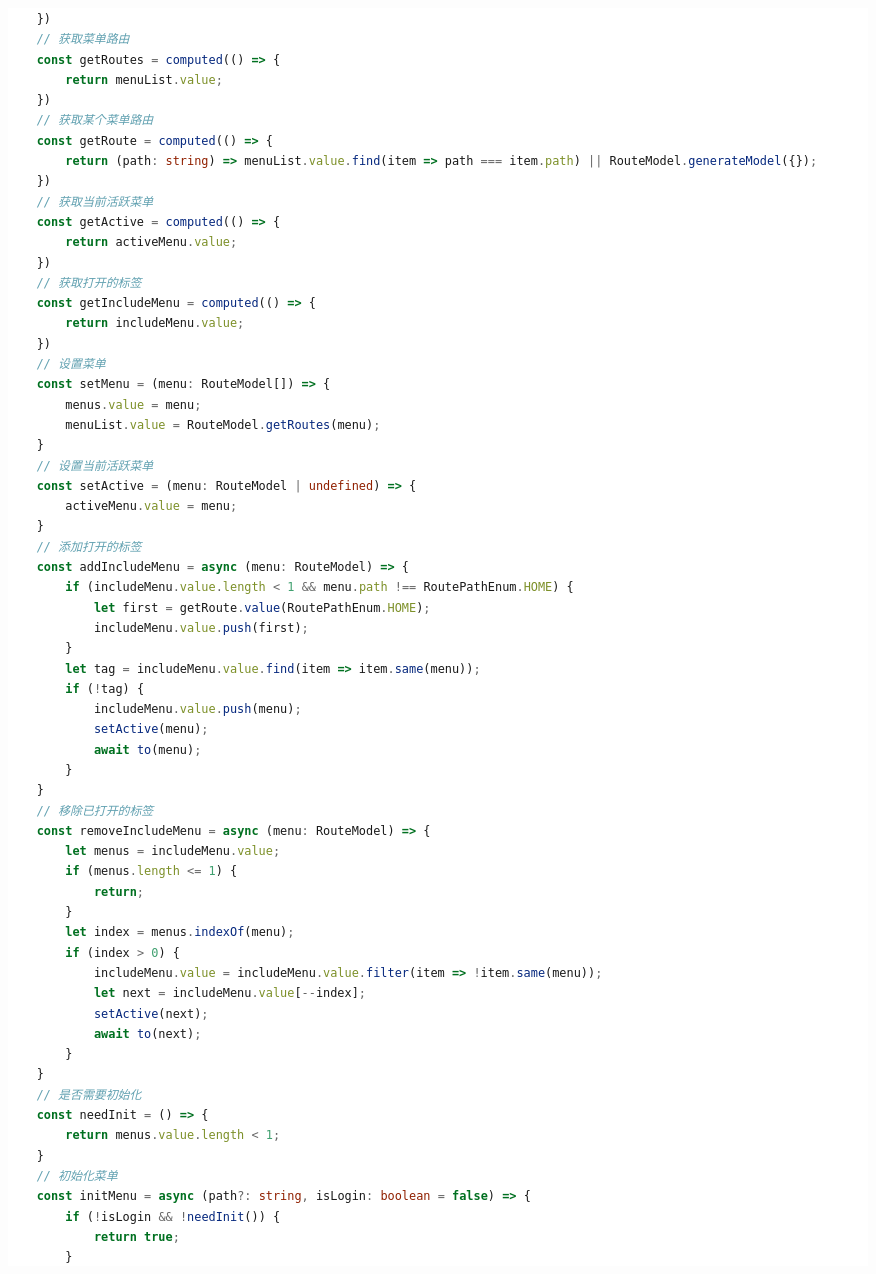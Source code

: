 ```typescript
    })
    // 获取菜单路由
    const getRoutes = computed(() => {
        return menuList.value;
    })
    // 获取某个菜单路由
    const getRoute = computed(() => {
        return (path: string) => menuList.value.find(item => path === item.path) || RouteModel.generateModel({});
    })
    // 获取当前活跃菜单
    const getActive = computed(() => {
        return activeMenu.value;
    })
    // 获取打开的标签
    const getIncludeMenu = computed(() => {
        return includeMenu.value;
    })
    // 设置菜单
    const setMenu = (menu: RouteModel[]) => {
        menus.value = menu;
        menuList.value = RouteModel.getRoutes(menu);
    }
    // 设置当前活跃菜单
    const setActive = (menu: RouteModel | undefined) => {
        activeMenu.value = menu;
    }
    // 添加打开的标签
    const addIncludeMenu = async (menu: RouteModel) => {
        if (includeMenu.value.length < 1 && menu.path !== RoutePathEnum.HOME) {
            let first = getRoute.value(RoutePathEnum.HOME);
            includeMenu.value.push(first);
        }
        let tag = includeMenu.value.find(item => item.same(menu));
        if (!tag) {
            includeMenu.value.push(menu);
            setActive(menu);
            await to(menu);
        }
    }
    // 移除已打开的标签
    const removeIncludeMenu = async (menu: RouteModel) => {
        let menus = includeMenu.value;
        if (menus.length <= 1) {
            return;
        }
        let index = menus.indexOf(menu);
        if (index > 0) {
            includeMenu.value = includeMenu.value.filter(item => !item.same(menu));
            let next = includeMenu.value[--index];
            setActive(next);
            await to(next);
        }
    }
    // 是否需要初始化
    const needInit = () => {
        return menus.value.length < 1;
    }
    // 初始化菜单
    const initMenu = async (path?: string, isLogin: boolean = false) => {
        if (!isLogin && !needInit()) {
            return true;
        }
```